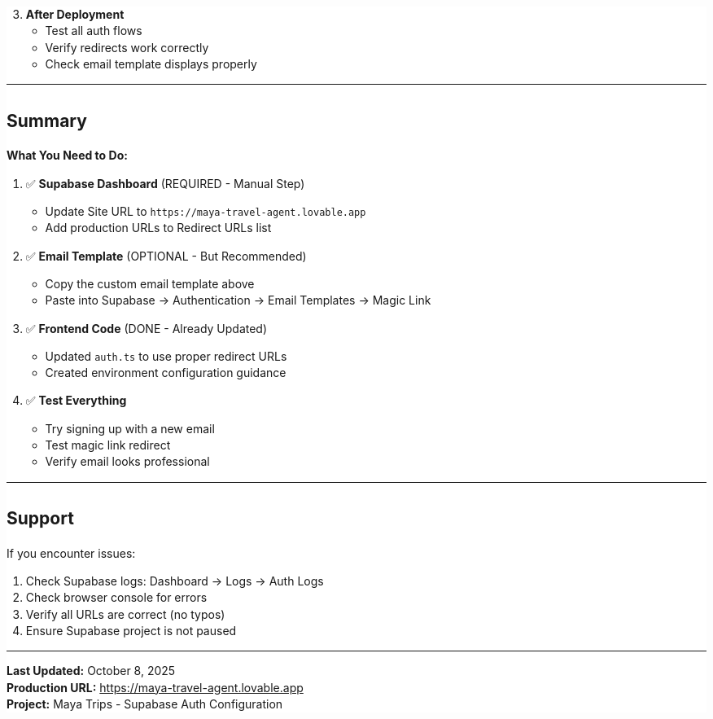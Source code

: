 3. **After Deployment**
   - Test all auth flows
   - Verify redirects work correctly
   - Check email template displays properly

---

## Summary

**What You Need to Do:**

1. ✅ **Supabase Dashboard** (REQUIRED - Manual Step)
   - Update Site URL to `https://maya-travel-agent.lovable.app`
   - Add production URLs to Redirect URLs list

2. ✅ **Email Template** (OPTIONAL - But Recommended)
   - Copy the custom email template above
   - Paste into Supabase → Authentication → Email Templates → Magic Link

3. ✅ **Frontend Code** (DONE - Already Updated)
   - Updated `auth.ts` to use proper redirect URLs
   - Created environment configuration guidance

4. ✅ **Test Everything**
   - Try signing up with a new email
   - Test magic link redirect
   - Verify email looks professional

---

## Support

If you encounter issues:
1. Check Supabase logs: Dashboard → Logs → Auth Logs
2. Check browser console for errors
3. Verify all URLs are correct (no typos)
4. Ensure Supabase project is not paused

---

**Last Updated:** October 8, 2025  
**Production URL:** https://maya-travel-agent.lovable.app  
**Project:** Maya Trips - Supabase Auth Configuration

